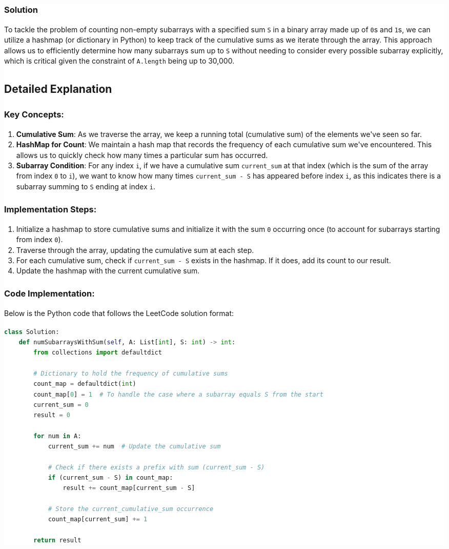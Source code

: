 ### Solution 
 To tackle the problem of counting non-empty subarrays with a specified sum `S` in a binary array made up of `0`s and `1`s, we can utilize a hashmap (or dictionary in Python) to keep track of the cumulative sums as we iterate through the array. This approach allows us to efficiently determine how many subarrays sum up to `S` without needing to consider every possible subarray explicitly, which is critical given the constraint of `A.length` being up to 30,000.

## Detailed Explanation

### Key Concepts:
1. **Cumulative Sum**: As we traverse the array, we keep a running total (cumulative sum) of the elements we've seen so far.
2. **HashMap for Count**: We maintain a hash map that records the frequency of each cumulative sum we've encountered. This allows us to quickly check how many times a particular sum has occurred.
3. **Subarray Condition**: For any index `i`, if we have a cumulative sum `current_sum` at that index (which is the sum of the array from index `0` to `i`), we want to know how many times `current_sum - S` has appeared before index `i`, as this indicates there is a subarray summing to `S` ending at index `i`.

### Implementation Steps:
1. Initialize a hashmap to store cumulative sums and initialize it with the sum `0` occurring once (to account for subarrays starting from index `0`).
2. Traverse through the array, updating the cumulative sum at each step.
3. For each cumulative sum, check if `current_sum - S` exists in the hashmap. If it does, add its count to our result.
4. Update the hashmap with the current cumulative sum.

### Code Implementation:
Below is the Python code that follows the LeetCode solution format:



```python
class Solution:
    def numSubarraysWithSum(self, A: List[int], S: int) -> int:
        from collections import defaultdict
        
        # Dictionary to hold the frequency of cumulative sums
        count_map = defaultdict(int)
        count_map[0] = 1  # To handle the case where a subarray equals S from the start
        current_sum = 0
        result = 0

        for num in A:
            current_sum += num  # Update the cumulative sum
            
            # Check if there exists a prefix with sum (current_sum - S)
            if (current_sum - S) in count_map:
                result += count_map[current_sum - S]
            
            # Store the current_cumulative_sum occurrence
            count_map[current_sum] += 1
        
        return result

```
